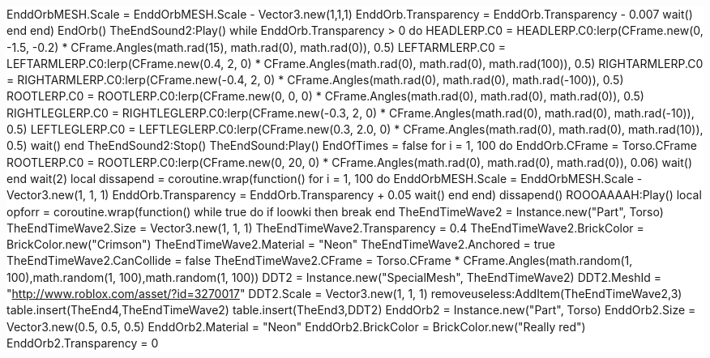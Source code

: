 EnddOrbMESH.Scale = EnddOrbMESH.Scale - Vector3.new(1,1,1)
EnddOrb.Transparency = EnddOrb.Transparency - 0.007
wait()
end
end)
EndOrb()
TheEndSound2:Play()
while EnddOrb.Transparency > 0 do
HEADLERP.C0 = HEADLERP.C0:lerp(CFrame.new(0, -1.5, -0.2) * CFrame.Angles(math.rad(15), math.rad(0), math.rad(0)), 0.5)
LEFTARMLERP.C0 = LEFTARMLERP.C0:lerp(CFrame.new(0.4, 2, 0) * CFrame.Angles(math.rad(0), math.rad(0), math.rad(100)), 0.5)
RIGHTARMLERP.C0 = RIGHTARMLERP.C0:lerp(CFrame.new(-0.4, 2, 0) * CFrame.Angles(math.rad(0), math.rad(0), math.rad(-100)), 0.5)
ROOTLERP.C0 = ROOTLERP.C0:lerp(CFrame.new(0, 0, 0) * CFrame.Angles(math.rad(0), math.rad(0), math.rad(0)), 0.5)
RIGHTLEGLERP.C0 = RIGHTLEGLERP.C0:lerp(CFrame.new(-0.3, 2, 0) * CFrame.Angles(math.rad(0), math.rad(0), math.rad(-10)), 0.5)
LEFTLEGLERP.C0 = LEFTLEGLERP.C0:lerp(CFrame.new(0.3, 2.0, 0) * CFrame.Angles(math.rad(0), math.rad(0), math.rad(10)), 0.5)
wait()
end
TheEndSound2:Stop()
TheEndSound:Play()
EndOfTimes = false
for i = 1, 100 do
EnddOrb.CFrame = Torso.CFrame
ROOTLERP.C0 = ROOTLERP.C0:lerp(CFrame.new(0, 20, 0) * CFrame.Angles(math.rad(0), math.rad(0), math.rad(0)), 0.06)
wait()
end
wait(2)
local dissapend = coroutine.wrap(function()
for i = 1, 100 do
EnddOrbMESH.Scale = EnddOrbMESH.Scale - Vector3.new(1, 1, 1)
EnddOrb.Transparency = EnddOrb.Transparency + 0.05
wait()
end
end)
dissapend()
ROOOAAAAH:Play()
local opforr = coroutine.wrap(function()
while true do
if loowki then break end
TheEndTimeWave2 = Instance.new("Part", Torso)
TheEndTimeWave2.Size = Vector3.new(1, 1, 1)
TheEndTimeWave2.Transparency = 0.4
TheEndTimeWave2.BrickColor = BrickColor.new("Crimson")
TheEndTimeWave2.Material = "Neon"
TheEndTimeWave2.Anchored = true
TheEndTimeWave2.CanCollide = false
TheEndTimeWave2.CFrame = Torso.CFrame * CFrame.Angles(math.random(1, 100),math.random(1, 100),math.random(1, 100))
DDT2 = Instance.new("SpecialMesh", TheEndTimeWave2) 
DDT2.MeshId = "http://www.roblox.com/asset/?id=3270017" 
DDT2.Scale = Vector3.new(1, 1, 1)
removeuseless:AddItem(TheEndTimeWave2,3)
table.insert(TheEnd4,TheEndTimeWave2)
table.insert(TheEnd3,DDT2)
EnddOrb2 = Instance.new("Part", Torso)
EnddOrb2.Size = Vector3.new(0.5, 0.5, 0.5)
EnddOrb2.Material = "Neon"
EnddOrb2.BrickColor = BrickColor.new("Really red")
EnddOrb2.Transparency = 0